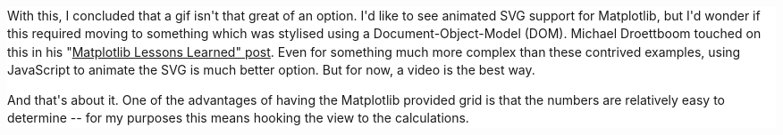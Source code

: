 With this, I concluded that a gif isn't that great of an option. I'd like to see animated SVG support for Matplotlib, but I'd wonder if this required moving to something which was stylised using a Document-Object-Model (DOM). Michael Droettboom touched on this in his "[Matplotlib Lessons Learned" post](http://mdboom.github.com/blog/2013/03/25/matplotlib-lessons-learned/). Even for something much more complex than these contrived examples, using JavaScript to animate the SVG is much better option. But for now, a video is the best way.

And that's about it. One of the advantages of having the Matplotlib provided grid is that the numbers are relatively easy to determine -- for my purposes this means hooking the view to the calculations.

[^colours]: Your colours will probably vary. I use Huy Nguyen's "[Sane colour scheme](http://www.huyng.com/posts/sane-color-scheme-for-matplotlib/)".

[^ways]: I typically use `pyplot`, rather than `pylab` to keep the namespace clean. Pylab provides a merging of the Numpy and Matplotlib namespaces to ease transition from MATLAB. It's not recommended and anyway I'm a programmer -- not MATLAB user -- first.
    
    
    And then I'd use the OOP method for embedding in bigger projects, I've done
    this for use in PyQt, for example. The OOP method is slightly more complex, but
    a better alternative if you need to display multiple, similar plots using 
    different data.
    

[^blitting]: The return value of `animate()` must contain the items which have changed, but also those inside the figure, otherwise you'll see a mess of artifacts working their away across the image.

[^pfmt]: To be more specific, it seems that QuickTime doesn't support the Planar 4:4:4 YUV pixel format which ffmpeg outputs by default. The `-pix-fmt` flag specifies using Planar 4:2:0 YUV which it does support.
    
    
    However, Jake's `save` doesn't have this flag, but it is encoded in 4:2:0. Why?
    I have no idea.
    
